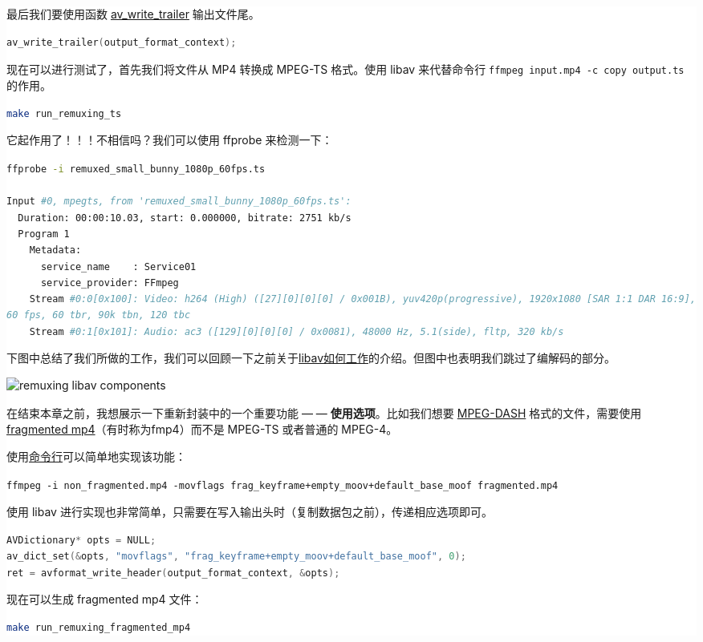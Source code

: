 最后我们要使用函数 [av_write_trailer](https://ffmpeg.org/doxygen/trunk/group__lavf__encoding.html#ga7f14007e7dc8f481f054b21614dfec13) 输出文件尾。

```c
av_write_trailer(output_format_context);
```

现在可以进行测试了，首先我们将文件从 MP4 转换成 MPEG-TS 格式。使用 libav 来代替命令行 `ffmpeg input.mp4 -c copy output.ts `的作用。

```bash
make run_remuxing_ts
```

它起作用了！！！不相信吗？我们可以使用 ffprobe 来检测一下：

```bash
ffprobe -i remuxed_small_bunny_1080p_60fps.ts

Input #0, mpegts, from 'remuxed_small_bunny_1080p_60fps.ts':
  Duration: 00:00:10.03, start: 0.000000, bitrate: 2751 kb/s
  Program 1
    Metadata:
      service_name    : Service01
      service_provider: FFmpeg
    Stream #0:0[0x100]: Video: h264 (High) ([27][0][0][0] / 0x001B), yuv420p(progressive), 1920x1080 [SAR 1:1 DAR 16:9], 60 fps, 60 tbr, 90k tbn, 120 tbc
    Stream #0:1[0x101]: Audio: ac3 ([129][0][0][0] / 0x0081), 48000 Hz, 5.1(side), fltp, 320 kb/s
```

下图中总结了我们所做的工作，我们可以回顾一下之前关于[libav如何工作](https://github.com/leandromoreira/ffmpeg-libav-tutorial#ffmpeg-libav-architecture)的介绍。但图中也表明我们跳过了编解码的部分。

![remuxing libav components](/img/remuxing_libav_components.png)

在结束本章之前，我想展示一下重新封装中的一个重要功能 — — **使用选项**。比如我们想要 [MPEG-DASH](https://developer.mozilla.org/en-US/docs/Web/Apps/Fundamentals/Audio_and_video_delivery/Setting_up_adaptive_streaming_media_sources#MPEG-DASH_Encoding) 格式的文件，需要使用 [fragmented mp4](https://stackoverflow.com/a/35180327)（有时称为fmp4）而不是 MPEG-TS 或者普通的 MPEG-4。

使用[命令行](https://developer.mozilla.org/en-US/docs/Web/API/Media_Source_Extensions_API/Transcoding_assets_for_MSE#Fragmenting)可以简单地实现该功能：

```
ffmpeg -i non_fragmented.mp4 -movflags frag_keyframe+empty_moov+default_base_moof fragmented.mp4
```

使用 libav 进行实现也非常简单，只需要在写入输出头时（复制数据包之前），传递相应选项即可。

```c
AVDictionary* opts = NULL;
av_dict_set(&opts, "movflags", "frag_keyframe+empty_moov+default_base_moof", 0);
ret = avformat_write_header(output_format_context, &opts);
```

现在可以生成 fragmented mp4 文件：

```bash
make run_remuxing_fragmented_mp4
```
